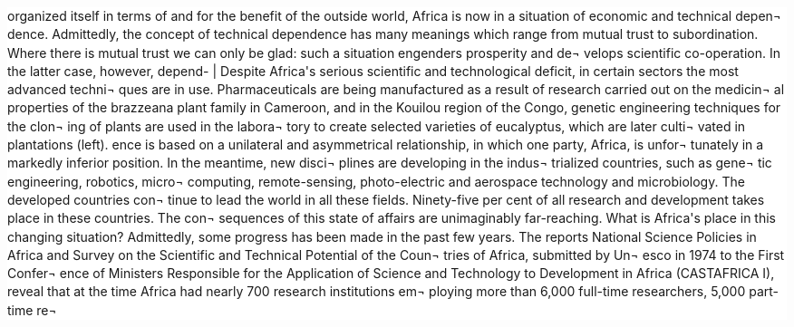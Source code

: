 organized itself in terms of and for
the benefit of the outside world,
Africa is now in a situation of
economic and technical depen¬
dence. Admittedly, the concept
of technical dependence has
many meanings which range from
mutual trust to subordination.
Where there is mutual trust we
can only be glad: such a situation
engenders prosperity and de¬
velops scientific co-operation. In
the latter case, however, depend-
| Despite Africa's serious scientific
and technological deficit, in certain
sectors the most advanced techni¬
ques are in use. Pharmaceuticals are
being manufactured as a result of
research carried out on the medicin¬
al properties of the brazzeana plant
family in Cameroon, and in the
Kouilou region of the Congo, genetic
engineering techniques for the clon¬
ing of plants are used in the labora¬
tory to create selected varieties of
eucalyptus, which are later culti¬
vated in plantations (left).
ence is based on a unilateral and
asymmetrical relationship, in
which one party, Africa, is unfor¬
tunately in a markedly inferior
position.
In the meantime, new disci¬
plines are developing in the indus¬
trialized countries, such as gene¬
tic engineering, robotics, micro¬
computing, remote-sensing,
photo-electric and aerospace
technology and microbiology.
The developed countries con¬
tinue to lead the world in all these
fields. Ninety-five per cent of all
research and development takes
place in these countries. The con¬
sequences of this state of affairs
are unimaginably far-reaching.
What is Africa's place in this
changing situation? Admittedly,
some progress has been made in
the past few years. The reports
National Science Policies in Africa
and Survey on the Scientific and
Technical Potential of the Coun¬
tries of Africa, submitted by Un¬
esco in 1974 to the First Confer¬
ence of Ministers Responsible for
the Application of Science and
Technology to Development in
Africa (CASTAFRICA I), reveal
that at the time Africa had nearly
700 research institutions em¬
ploying more than 6,000 full-time
researchers, 5,000 part-time re¬